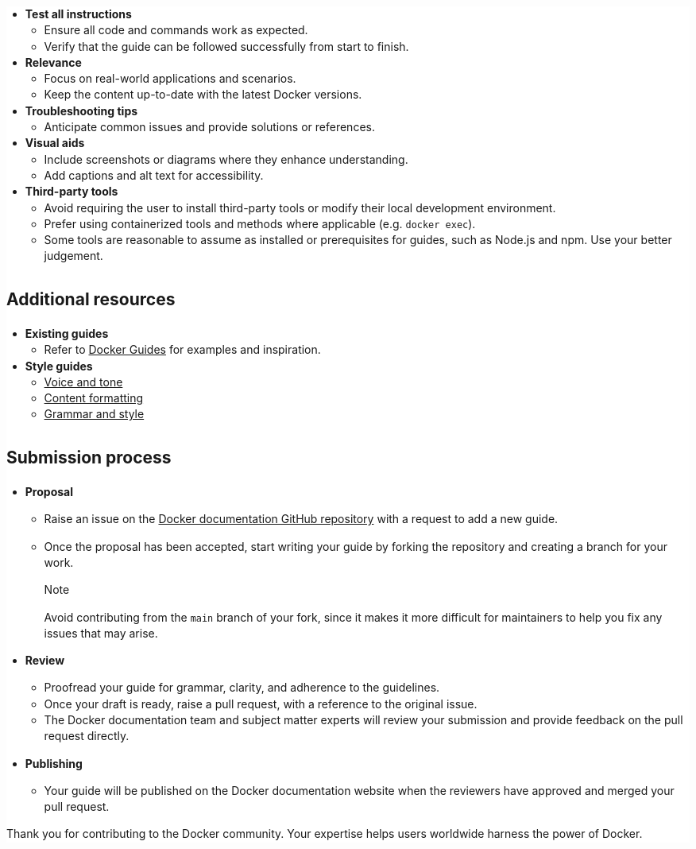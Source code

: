 - **Test all instructions**
  - Ensure all code and commands work as expected.
  - Verify that the guide can be followed successfully from start to finish.
- **Relevance**
  - Focus on real-world applications and scenarios.
  - Keep the content up-to-date with the latest Docker versions.
- **Troubleshooting tips**
  - Anticipate common issues and provide solutions or references.
- **Visual aids**
  - Include screenshots or diagrams where they enhance understanding.
  - Add captions and alt text for accessibility.
- **Third-party tools**
  - Avoid requiring the user to install third-party tools or modify their local development environment.
  - Prefer using containerized tools and methods where applicable (e.g. `docker exec`).
  - Some tools are reasonable to assume as installed or prerequisites for guides, such as Node.js and npm. Use your better judgement.

## Additional resources

- **Existing guides**
  - Refer to [Docker Guides](/guides/_index.md) for examples and inspiration.
- **Style guides**
  - [Voice and tone](/contribute/style/voice-tone.md)
  - [Content formatting](/contribute/style/formatting.md)
  - [Grammar and style](/contribute/style/grammar.md)

## Submission process

- **Proposal**
  - Raise an issue on the [Docker documentation GitHub repository](https://github.com/docker/docs)
    with a request to add a new guide.
  - Once the proposal has been accepted, start writing your guide by forking
    the repository and creating a branch for your work.

    > [!NOTE]
    > Avoid contributing from the `main` branch of your fork, since it makes it
    > more difficult for maintainers to help you fix any issues that may arise.

- **Review**
  - Proofread your guide for grammar, clarity, and adherence to the guidelines.
  - Once your draft is ready, raise a pull request, with a reference to the
    original issue.
  - The Docker documentation team and subject matter experts will review your
    submission and provide feedback on the pull request directly.
- **Publishing**
  - Your guide will be published on the Docker documentation website when the
    reviewers have approved and merged your pull request.

Thank you for contributing to the Docker community. Your expertise helps users
worldwide harness the power of Docker.
